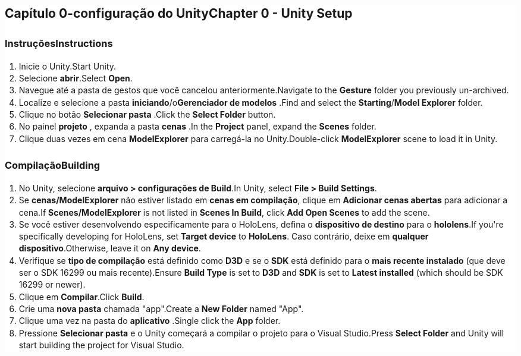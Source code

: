 ## <a name="chapter-0---unity-setup"></a><span data-ttu-id="48a2a-146">Capítulo 0-configuração do Unity</span><span class="sxs-lookup"><span data-stu-id="48a2a-146">Chapter 0 - Unity Setup</span></span>

### <a name="instructions"></a><span data-ttu-id="48a2a-147">Instruções</span><span class="sxs-lookup"><span data-stu-id="48a2a-147">Instructions</span></span>

1. <span data-ttu-id="48a2a-148">Inicie o Unity.</span><span class="sxs-lookup"><span data-stu-id="48a2a-148">Start Unity.</span></span>
2. <span data-ttu-id="48a2a-149">Selecione **abrir**.</span><span class="sxs-lookup"><span data-stu-id="48a2a-149">Select **Open**.</span></span>
3. <span data-ttu-id="48a2a-150">Navegue até a pasta de gestos que você cancelou anteriormente.</span><span class="sxs-lookup"><span data-stu-id="48a2a-150">Navigate to the **Gesture** folder you previously un-archived.</span></span>
4. <span data-ttu-id="48a2a-151">Localize e selecione a pasta **iniciando**/o**Gerenciador de modelos** .</span><span class="sxs-lookup"><span data-stu-id="48a2a-151">Find and select the **Starting**/**Model Explorer** folder.</span></span>
5. <span data-ttu-id="48a2a-152">Clique no botão **Selecionar pasta** .</span><span class="sxs-lookup"><span data-stu-id="48a2a-152">Click the **Select Folder** button.</span></span>
6. <span data-ttu-id="48a2a-153">No painel **projeto** , expanda a pasta **cenas** .</span><span class="sxs-lookup"><span data-stu-id="48a2a-153">In the **Project** panel, expand the **Scenes** folder.</span></span>
7. <span data-ttu-id="48a2a-154">Clique duas vezes em cena **ModelExplorer** para carregá-la no Unity.</span><span class="sxs-lookup"><span data-stu-id="48a2a-154">Double-click **ModelExplorer** scene to load it in Unity.</span></span>

### <a name="building"></a><span data-ttu-id="48a2a-155">Compilação</span><span class="sxs-lookup"><span data-stu-id="48a2a-155">Building</span></span>

1. <span data-ttu-id="48a2a-156">No Unity, selecione **arquivo > configurações de Build**.</span><span class="sxs-lookup"><span data-stu-id="48a2a-156">In Unity, select **File > Build Settings**.</span></span>
2. <span data-ttu-id="48a2a-157">Se **cenas/ModelExplorer** não estiver listado em **cenas em compilação**, clique em **Adicionar cenas abertas** para adicionar a cena.</span><span class="sxs-lookup"><span data-stu-id="48a2a-157">If **Scenes/ModelExplorer** is not listed in **Scenes In Build**, click **Add Open Scenes** to add the scene.</span></span>
3. <span data-ttu-id="48a2a-158">Se você estiver desenvolvendo especificamente para o HoloLens, defina o **dispositivo de destino** para o **hololens**.</span><span class="sxs-lookup"><span data-stu-id="48a2a-158">If you're specifically developing for HoloLens, set **Target device** to **HoloLens**.</span></span> <span data-ttu-id="48a2a-159">Caso contrário, deixe em **qualquer dispositivo**.</span><span class="sxs-lookup"><span data-stu-id="48a2a-159">Otherwise, leave it on **Any device**.</span></span>
4. <span data-ttu-id="48a2a-160">Verifique se **tipo de compilação** está definido como **D3D** e se o **SDK** está definido para o **mais recente instalado** (que deve ser o SDK 16299 ou mais recente).</span><span class="sxs-lookup"><span data-stu-id="48a2a-160">Ensure **Build Type** is set to **D3D** and **SDK** is set to **Latest installed** (which should be SDK 16299 or newer).</span></span>
5. <span data-ttu-id="48a2a-161">Clique em **Compilar**.</span><span class="sxs-lookup"><span data-stu-id="48a2a-161">Click **Build**.</span></span>
6. <span data-ttu-id="48a2a-162">Crie uma **nova pasta** chamada "app".</span><span class="sxs-lookup"><span data-stu-id="48a2a-162">Create a **New Folder** named "App".</span></span>
7. <span data-ttu-id="48a2a-163">Clique uma vez na pasta do **aplicativo** .</span><span class="sxs-lookup"><span data-stu-id="48a2a-163">Single click the **App** folder.</span></span>
8. <span data-ttu-id="48a2a-164">Pressione **Selecionar pasta** e o Unity começará a compilar o projeto para o Visual Studio.</span><span class="sxs-lookup"><span data-stu-id="48a2a-164">Press **Select Folder** and Unity will start building the project for Visual Studio.</span></span>
